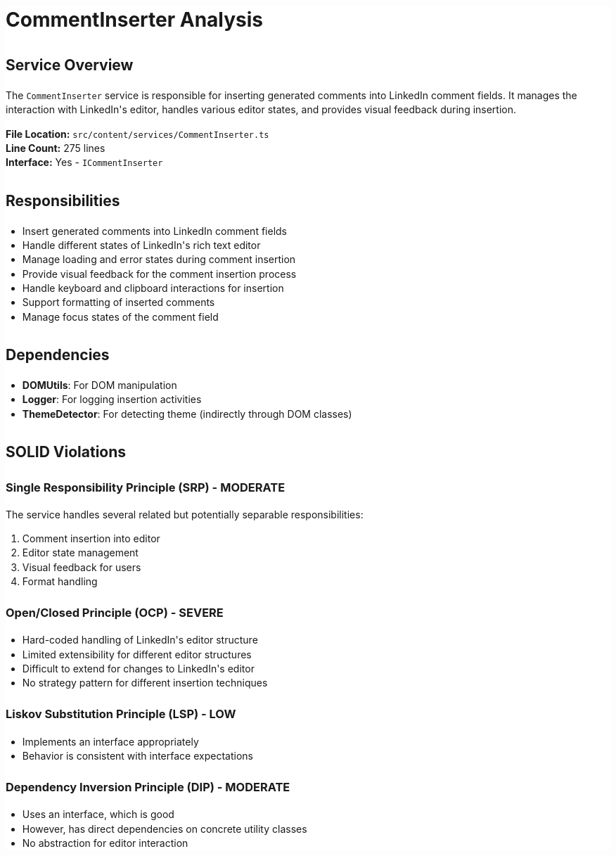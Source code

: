 # CommentInserter Analysis

## Service Overview
The `CommentInserter` service is responsible for inserting generated comments into LinkedIn comment fields. It manages the interaction with LinkedIn's editor, handles various editor states, and provides visual feedback during insertion.

**File Location:** `src/content/services/CommentInserter.ts`  
**Line Count:** 275 lines  
**Interface:** Yes - `ICommentInserter`  

## Responsibilities
- Insert generated comments into LinkedIn comment fields
- Handle different states of LinkedIn's rich text editor
- Manage loading and error states during comment insertion
- Provide visual feedback for the comment insertion process
- Handle keyboard and clipboard interactions for insertion
- Support formatting of inserted comments
- Manage focus states of the comment field

## Dependencies
- **DOMUtils**: For DOM manipulation
- **Logger**: For logging insertion activities
- **ThemeDetector**: For detecting theme (indirectly through DOM classes)

## SOLID Violations

### Single Responsibility Principle (SRP) - MODERATE
The service handles several related but potentially separable responsibilities:
1. Comment insertion into editor
2. Editor state management
3. Visual feedback for users
4. Format handling

### Open/Closed Principle (OCP) - SEVERE
- Hard-coded handling of LinkedIn's editor structure
- Limited extensibility for different editor structures
- Difficult to extend for changes to LinkedIn's editor
- No strategy pattern for different insertion techniques

### Liskov Substitution Principle (LSP) - LOW
- Implements an interface appropriately
- Behavior is consistent with interface expectations

### Dependency Inversion Principle (DIP) - MODERATE
- Uses an interface, which is good
- However, has direct dependencies on concrete utility classes
- No abstraction for editor interaction
